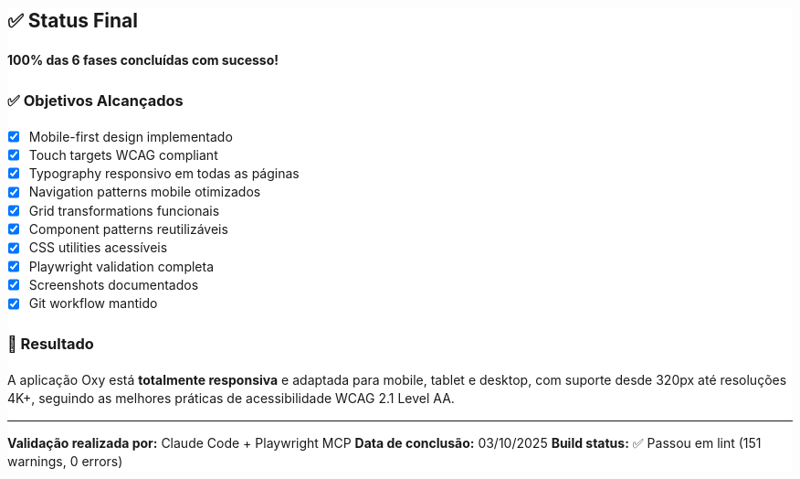 
## ✅ Status Final

**100% das 6 fases concluídas com sucesso!**

### ✅ Objetivos Alcançados
- [x] Mobile-first design implementado
- [x] Touch targets WCAG compliant
- [x] Typography responsivo em todas as páginas
- [x] Navigation patterns mobile otimizados
- [x] Grid transformations funcionais
- [x] Component patterns reutilizáveis
- [x] CSS utilities acessíveis
- [x] Playwright validation completa
- [x] Screenshots documentados
- [x] Git workflow mantido

### 🎉 Resultado
A aplicação Oxy está **totalmente responsiva** e adaptada para mobile, tablet e desktop, com suporte desde 320px até resoluções 4K+, seguindo as melhores práticas de acessibilidade WCAG 2.1 Level AA.

---

**Validação realizada por:** Claude Code + Playwright MCP
**Data de conclusão:** 03/10/2025
**Build status:** ✅ Passou em lint (151 warnings, 0 errors)
